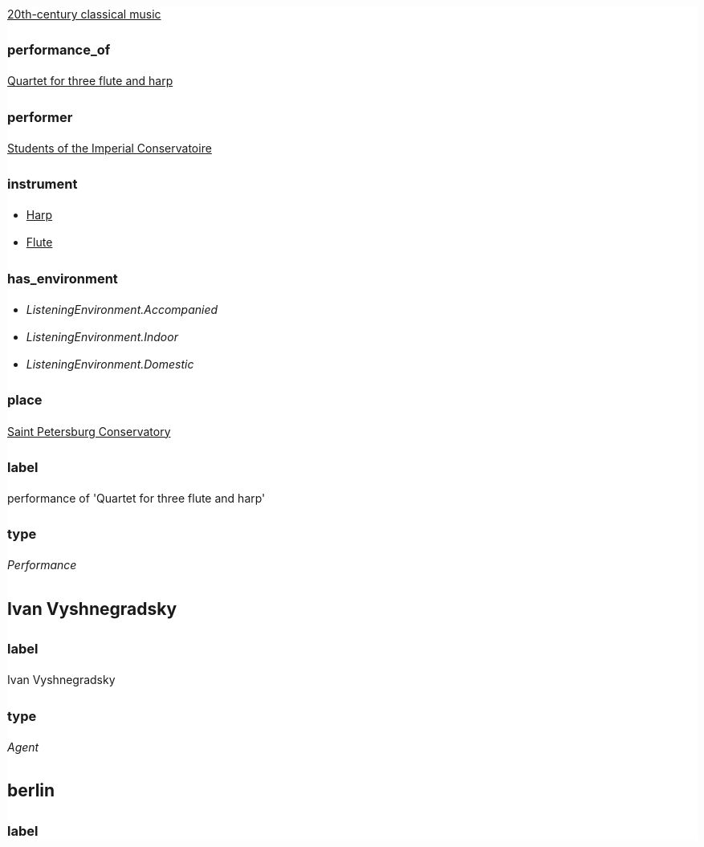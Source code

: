 
[20th-century classical music](#20th-century-classical-music)

### performance_of


[Quartet for three flute and harp](#Quartet-for-three-flute-and-harp)

### performer


[Students of the Imperial Conservatoire](#Students-of-the-Imperial-Conservatoire)

### instrument

 - [Harp](#Harp)

 - [Flute](#Flute)

### has_environment

 - *ListeningEnvironment.Accompanied*

 - *ListeningEnvironment.Indoor*

 - *ListeningEnvironment.Domestic*

### place


[Saint Petersburg Conservatory](#Saint-Petersburg-Conservatory)

### label


performance of 'Quartet for three flute and harp'

### type


*Performance*

## Ivan Vyshnegradsky

### label


Ivan Vyshnegradsky

### type


*Agent*

## berlin

### label
